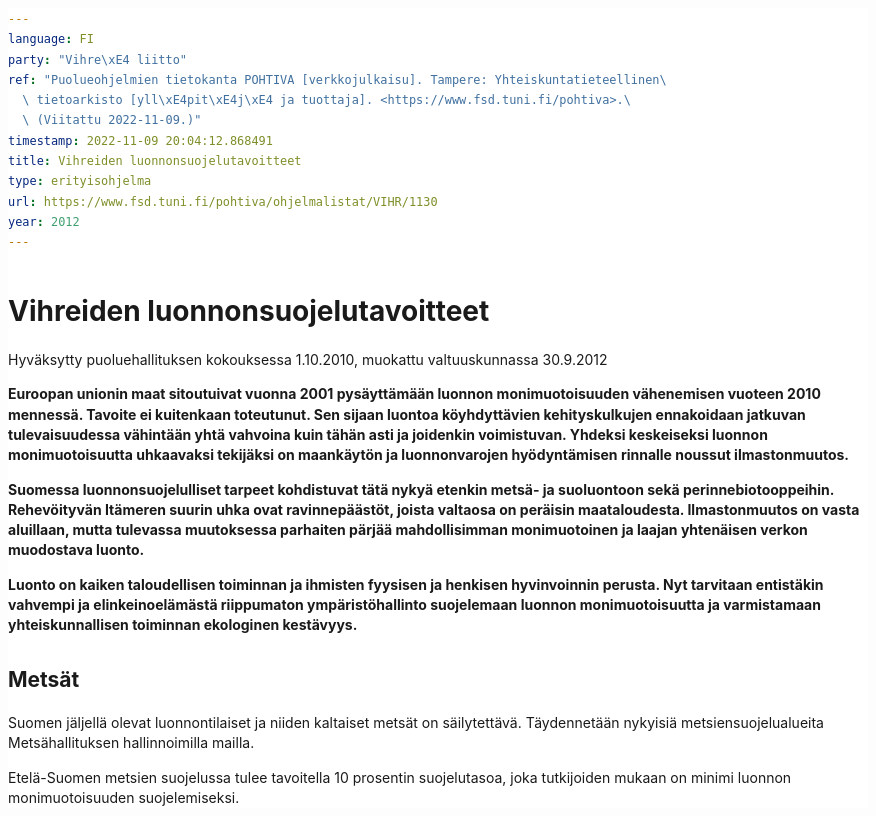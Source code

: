 ```yaml
---
language: FI
party: "Vihre\xE4 liitto"
ref: "Puolueohjelmien tietokanta POHTIVA [verkkojulkaisu]. Tampere: Yhteiskuntatieteellinen\
  \ tietoarkisto [yll\xE4pit\xE4j\xE4 ja tuottaja]. <https://www.fsd.tuni.fi/pohtiva>.\
  \ (Viitattu 2022-11-09.)"
timestamp: 2022-11-09 20:04:12.868491
title: Vihreiden luonnonsuojelutavoitteet
type: erityisohjelma
url: https://www.fsd.tuni.fi/pohtiva/ohjelmalistat/VIHR/1130
year: 2012
---
```



# Vihreiden luonnonsuojelutavoitteet


Hyväksytty puoluehallituksen kokouksessa 1.10.2010, muokattu valtuuskunnassa
30.9.2012


**Euroopan unionin maat sitoutuivat vuonna 2001 pysäyttämään luonnon
monimuotoisuuden vähenemisen vuoteen 2010 mennessä. Tavoite ei kuitenkaan
toteutunut. Sen sijaan luontoa köyhdyttävien kehityskulkujen ennakoidaan
jatkuvan tulevaisuudessa vähintään yhtä vahvoina kuin tähän asti ja joidenkin
voimistuvan. Yhdeksi keskeiseksi luonnon monimuotoisuutta uhkaavaksi tekijäksi
on maankäytön ja luonnonvarojen hyödyntämisen rinnalle noussut ilmastonmuutos.**


**Suomessa luonnonsuojelulliset tarpeet kohdistuvat tätä nykyä etenkin metsä- ja
suoluontoon sekä perinnebiotooppeihin. Rehevöityvän Itämeren suurin uhka ovat
ravinnepäästöt, joista valtaosa on peräisin maataloudesta. Ilmastonmuutos on
vasta aluillaan, mutta tulevassa muutoksessa parhaiten pärjää mahdollisimman
monimuotoinen ja laajan yhtenäisen verkon muodostava luonto.**


**Luonto on kaiken taloudellisen toiminnan ja ihmisten fyysisen ja henkisen
hyvinvoinnin perusta. Nyt tarvitaan entistäkin vahvempi ja elinkeinoelämästä
riippumaton ympäristöhallinto suojelemaan luonnon monimuotoisuutta ja
varmistamaan yhteiskunnallisen toiminnan ekologinen kestävyys.**


## Metsät


Suomen jäljellä olevat luonnontilaiset ja niiden kaltaiset metsät on
säilytettävä. Täydennetään nykyisiä metsiensuojelualueita Metsähallituksen
hallinnoimilla mailla.


Etelä-Suomen metsien suojelussa tulee tavoitella 10 prosentin suojelutasoa, joka
tutkijoiden mukaan on minimi luonnon monimuotoisuuden suojelemiseksi.

